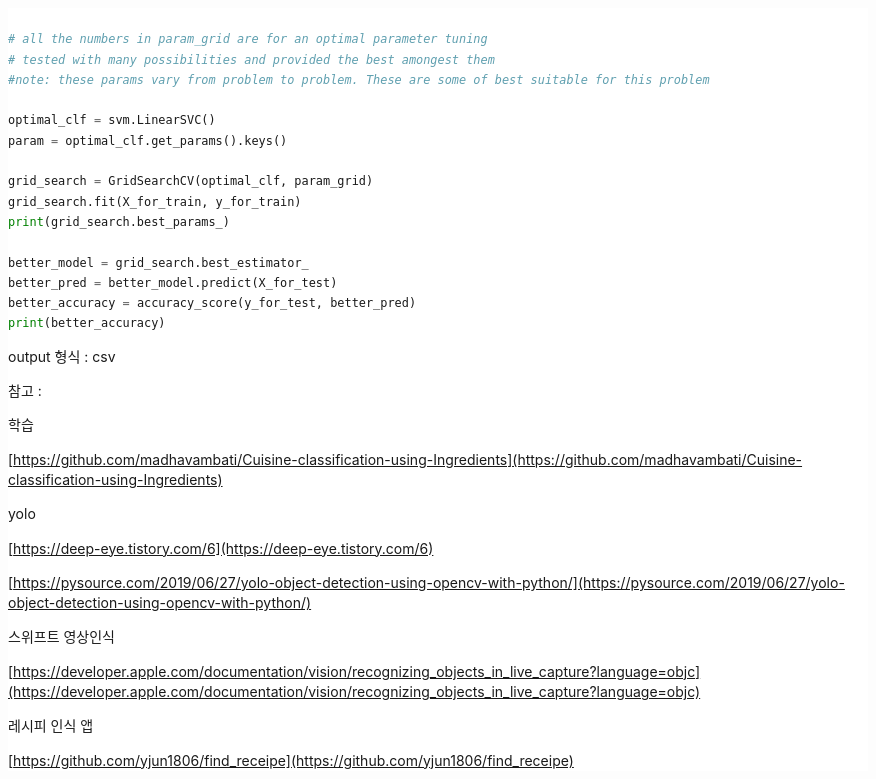 ```python

# all the numbers in param_grid are for an optimal parameter tuning 
# tested with many possibilities and provided the best amongest them 
#note: these params vary from problem to problem. These are some of best suitable for this problem 
           
optimal_clf = svm.LinearSVC()
param = optimal_clf.get_params().keys()

grid_search = GridSearchCV(optimal_clf, param_grid)
grid_search.fit(X_for_train, y_for_train)
print(grid_search.best_params_)

better_model = grid_search.best_estimator_
better_pred = better_model.predict(X_for_test)
better_accuracy = accuracy_score(y_for_test, better_pred)
print(better_accuracy)
```

output 형식 : csv

참고 :

학습

[https://github.com/madhavambati/Cuisine-classification-using-Ingredients](https://github.com/madhavambati/Cuisine-classification-using-Ingredients)

yolo

[https://deep-eye.tistory.com/6](https://deep-eye.tistory.com/6)

[https://pysource.com/2019/06/27/yolo-object-detection-using-opencv-with-python/](https://pysource.com/2019/06/27/yolo-object-detection-using-opencv-with-python/)

스위프트 영상인식

[https://developer.apple.com/documentation/vision/recognizing_objects_in_live_capture?language=objc](https://developer.apple.com/documentation/vision/recognizing_objects_in_live_capture?language=objc)

레시피 인식 앱

[https://github.com/yjun1806/find_receipe](https://github.com/yjun1806/find_receipe)